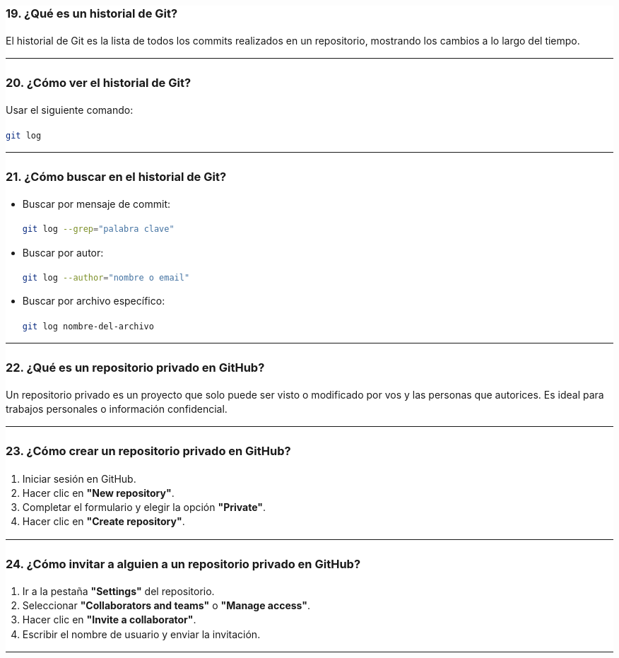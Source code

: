 
### 19. ¿Qué es un historial de Git?
El historial de Git es la lista de todos los commits realizados en un repositorio, mostrando los cambios a lo largo del tiempo.

---

### 20. ¿Cómo ver el historial de Git?
Usar el siguiente comando:
```bash
git log
```

---

### 21. ¿Cómo buscar en el historial de Git?
- Buscar por mensaje de commit:
  ```bash
  git log --grep="palabra clave"
  ```
- Buscar por autor:
  ```bash
  git log --author="nombre o email"
  ```
- Buscar por archivo específico:
  ```bash
  git log nombre-del-archivo
  ```

---

### 22. ¿Qué es un repositorio privado en GitHub?
Un repositorio privado es un proyecto que solo puede ser visto o modificado por vos y las personas que autorices. Es ideal para trabajos personales o información confidencial.

---

### 23. ¿Cómo crear un repositorio privado en GitHub?
1. Iniciar sesión en GitHub.
2. Hacer clic en **"New repository"**.
3. Completar el formulario y elegir la opción **"Private"**.
4. Hacer clic en **"Create repository"**.

---

### 24. ¿Cómo invitar a alguien a un repositorio privado en GitHub?
1. Ir a la pestaña **"Settings"** del repositorio.
2. Seleccionar **"Collaborators and teams"** o **"Manage access"**.
3. Hacer clic en **"Invite a collaborator"**.
4. Escribir el nombre de usuario y enviar la invitación.

---

